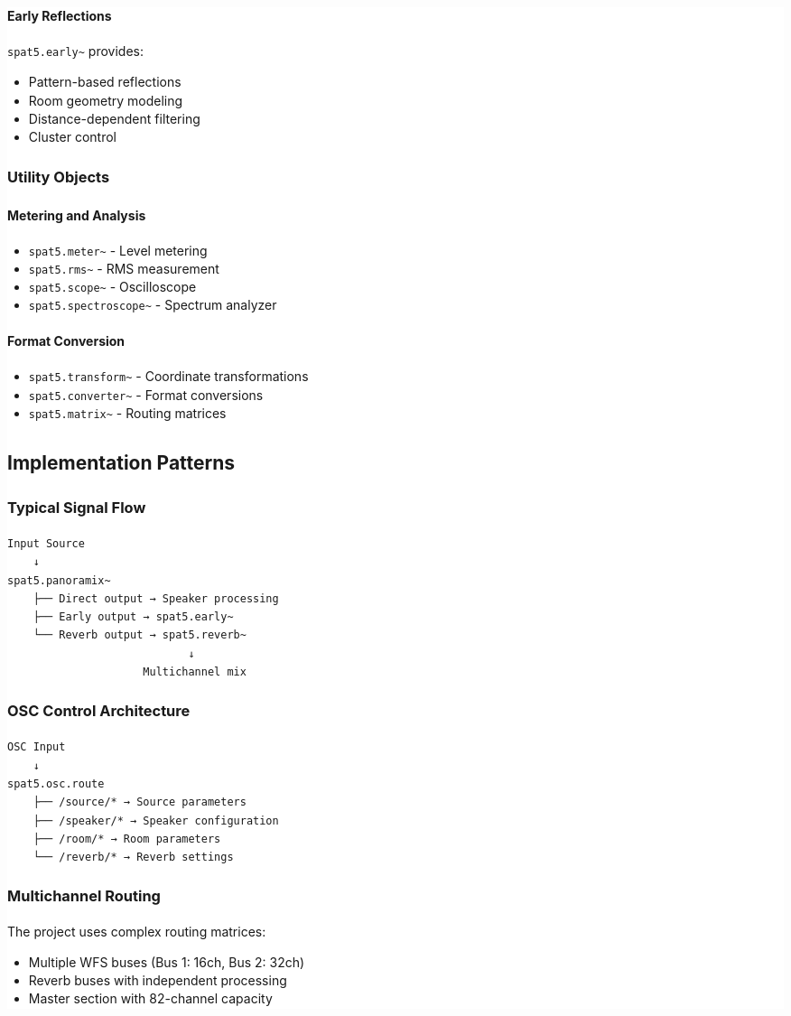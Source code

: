 #### Early Reflections
`spat5.early~` provides:
- Pattern-based reflections
- Room geometry modeling
- Distance-dependent filtering
- Cluster control

### Utility Objects

#### Metering and Analysis
- `spat5.meter~` - Level metering
- `spat5.rms~` - RMS measurement
- `spat5.scope~` - Oscilloscope
- `spat5.spectroscope~` - Spectrum analyzer

#### Format Conversion
- `spat5.transform~` - Coordinate transformations
- `spat5.converter~` - Format conversions
- `spat5.matrix~` - Routing matrices

## Implementation Patterns

### Typical Signal Flow
```
Input Source
    ↓
spat5.panoramix~
    ├── Direct output → Speaker processing
    ├── Early output → spat5.early~
    └── Reverb output → spat5.reverb~
                            ↓
                     Multichannel mix
```

### OSC Control Architecture
```
OSC Input
    ↓
spat5.osc.route
    ├── /source/* → Source parameters
    ├── /speaker/* → Speaker configuration
    ├── /room/* → Room parameters
    └── /reverb/* → Reverb settings
```

### Multichannel Routing
The project uses complex routing matrices:
- Multiple WFS buses (Bus 1: 16ch, Bus 2: 32ch)
- Reverb buses with independent processing
- Master section with 82-channel capacity
